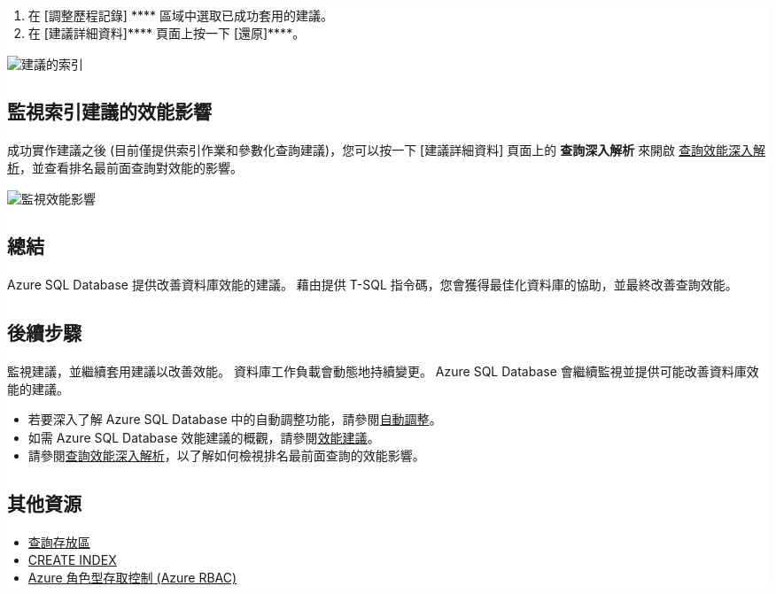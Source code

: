 1. 在 [調整歷程記錄] **** 區域中選取已成功套用的建議。
2. 在 [建議詳細資料]**** 頁面上按一下 [還原]****。

![建議的索引](./media/database-advisor-find-recommendations-portal/details.png)

## <a name="monitoring-performance-impact-of-index-recommendations"></a>監視索引建議的效能影響

成功實作建議之後 (目前僅提供索引作業和參數化查詢建議)，您可以按一下 [建議詳細資料] 頁面上的 **查詢深入解析** 來開啟 [查詢效能深入解析](query-performance-insight-use.md)，並查看排名最前面查詢對效能的影響。

![監視效能影響](./media/database-advisor-find-recommendations-portal/query-insights.png)

## <a name="summary"></a>總結

Azure SQL Database 提供改善資料庫效能的建議。 藉由提供 T-SQL 指令碼，您會獲得最佳化資料庫的協助，並最終改善查詢效能。

## <a name="next-steps"></a>後續步驟

監視建議，並繼續套用建議以改善效能。 資料庫工作負載會動態地持續變更。 Azure SQL Database 會繼續監視並提供可能改善資料庫效能的建議。

* 若要深入了解 Azure SQL Database 中的自動調整功能，請參閱[自動調整](automatic-tuning-overview.md)。
* 如需 Azure SQL Database 效能建議的概觀，請參閱[效能建議](database-advisor-implement-performance-recommendations.md)。
* 請參閱[查詢效能深入解析](query-performance-insight-use.md)，以了解如何檢視排名最前面查詢的效能影響。

## <a name="additional-resources"></a>其他資源

* [查詢存放區](https://msdn.microsoft.com/library/dn817826.aspx)
* [CREATE INDEX](https://msdn.microsoft.com/library/ms188783.aspx)
* [Azure 角色型存取控制 (Azure RBAC) ](../../role-based-access-control/overview.md)
